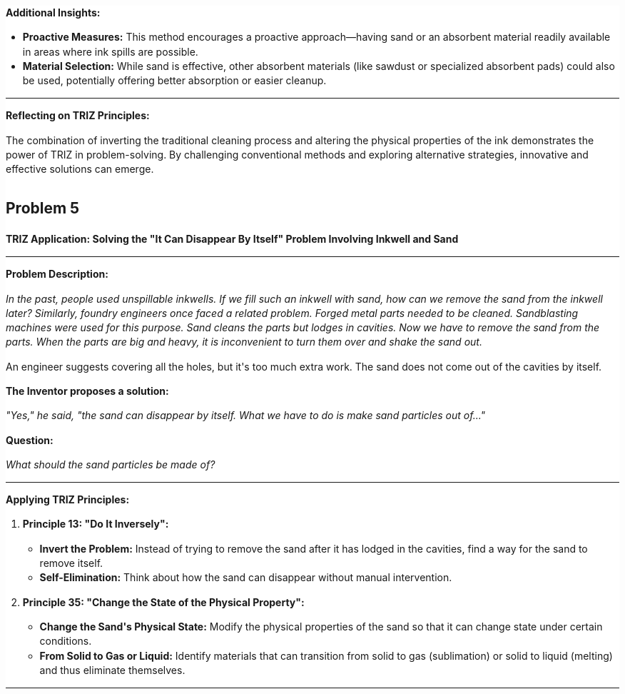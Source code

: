 **Additional Insights:**

- **Proactive Measures:** This method encourages a proactive approach—having sand or an absorbent material readily available in areas where ink spills are possible.
- **Material Selection:** While sand is effective, other absorbent materials (like sawdust or specialized absorbent pads) could also be used, potentially offering better absorption or easier cleanup.

---

**Reflecting on TRIZ Principles:**

The combination of inverting the traditional cleaning process and altering the physical properties of the ink demonstrates the power of TRIZ in problem-solving. By challenging conventional methods and exploring alternative strategies, innovative and effective solutions can emerge.

## Problem 5

**TRIZ Application: Solving the "It Can Disappear By Itself" Problem Involving Inkwell and Sand**

---

**Problem Description:**

*In the past, people used unspillable inkwells. If we fill such an inkwell with sand, how can we remove the sand from the inkwell later? Similarly, foundry engineers once faced a related problem. Forged metal parts needed to be cleaned. Sandblasting machines were used for this purpose. Sand cleans the parts but lodges in cavities. Now we have to remove the sand from the parts. When the parts are big and heavy, it is inconvenient to turn them over and shake the sand out.*

An engineer suggests covering all the holes, but it's too much extra work. The sand does not come out of the cavities by itself.

**The Inventor proposes a solution:**

*"Yes," he said, "the sand can disappear by itself. What we have to do is make sand particles out of..."*

**Question:**

*What should the sand particles be made of?*

---

**Applying TRIZ Principles:**

1. **Principle 13: "Do It Inversely":**

   - **Invert the Problem:** Instead of trying to remove the sand after it has lodged in the cavities, find a way for the sand to remove itself.
   - **Self-Elimination:** Think about how the sand can disappear without manual intervention.

2. **Principle 35: "Change the State of the Physical Property":**

   - **Change the Sand's Physical State:** Modify the physical properties of the sand so that it can change state under certain conditions.
   - **From Solid to Gas or Liquid:** Identify materials that can transition from solid to gas (sublimation) or solid to liquid (melting) and thus eliminate themselves.

---
